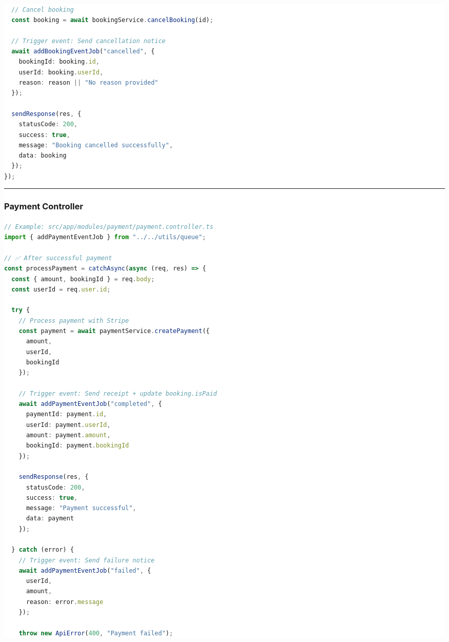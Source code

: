 ```typescript
  // Cancel booking
  const booking = await bookingService.cancelBooking(id);
  
  // Trigger event: Send cancellation notice
  await addBookingEventJob("cancelled", {
    bookingId: booking.id,
    userId: booking.userId,
    reason: reason || "No reason provided"
  });
  
  sendResponse(res, {
    statusCode: 200,
    success: true,
    message: "Booking cancelled successfully",
    data: booking
  });
});
```

---

### Payment Controller

```typescript
// Example: src/app/modules/payment/payment.controller.ts
import { addPaymentEventJob } from "../../utils/queue";

// ✅ After successful payment
const processPayment = catchAsync(async (req, res) => {
  const { amount, bookingId } = req.body;
  const userId = req.user.id;
  
  try {
    // Process payment with Stripe
    const payment = await paymentService.createPayment({
      amount,
      userId,
      bookingId
    });
    
    // Trigger event: Send receipt + update booking.isPaid
    await addPaymentEventJob("completed", {
      paymentId: payment.id,
      userId: payment.userId,
      amount: payment.amount,
      bookingId: payment.bookingId
    });
    
    sendResponse(res, {
      statusCode: 200,
      success: true,
      message: "Payment successful",
      data: payment
    });
    
  } catch (error) {
    // Trigger event: Send failure notice
    await addPaymentEventJob("failed", {
      userId,
      amount,
      reason: error.message
    });
    
    throw new ApiError(400, "Payment failed");
```